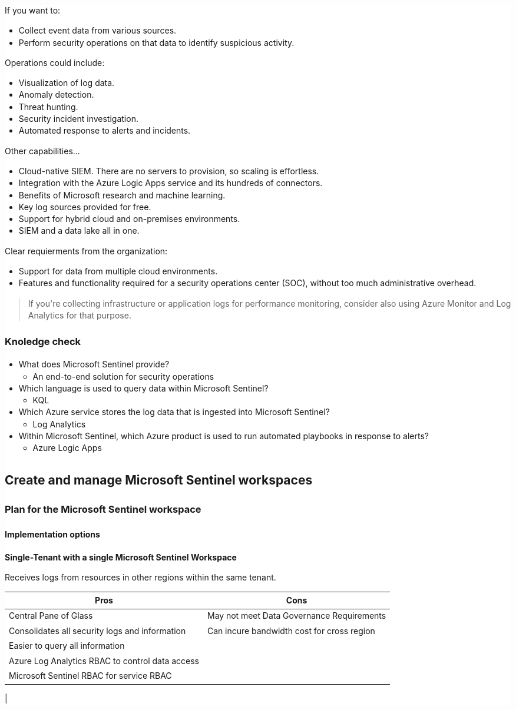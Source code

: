 If you want to:

- Collect event data from various sources.
- Perform security operations on that data to identify suspicious activity.

Operations could include:

- Visualization of log data.
- Anomaly detection.
- Threat hunting.
- Security incident investigation.
- Automated response to alerts and incidents.

Other capabilities...

- Cloud-native SIEM. There are no servers to provision, so scaling is effortless.
- Integration with the Azure Logic Apps service and its hundreds of connectors.
- Benefits of Microsoft research and machine learning.
- Key log sources provided for free.
- Support for hybrid cloud and on-premises environments.
- SIEM and a data lake all in one.

Clear requierments from the organization:

- Support for data from multiple cloud environments.
- Features and functionality required for a security operations center (SOC), without too much administrative overhead.

> If you're collecting infrastructure or application logs for performance monitoring, consider also using Azure Monitor and Log Analytics for that purpose.

### Knoledge check

- What does Microsoft Sentinel provide?
  - An end-to-end solution for security operations
- Which language is used to query data within Microsoft Sentinel?
  - KQL
- Which Azure service stores the log data that is ingested into Microsoft Sentinel?
  - Log Analytics
- Within Microsoft Sentinel, which Azure product is used to run automated playbooks in response to alerts?
  - Azure Logic Apps

## Create and manage Microsoft Sentinel workspaces

### Plan for the Microsoft Sentinel workspace

#### Implementation options

****Single-Tenant with a single Microsoft Sentinel Workspace****

Receives logs from resources in other regions within the same tenant.

|Pros|Cons|
|------|------|
|Central Pane of Glass|May not meet Data Governance Requirements|
|Consolidates all security logs and information|Can incure bandwidth cost for cross region|
|Easier to query all information|
|Azure Log Analytics RBAC to control data access|
|Microsoft Sentinel RBAC for service RBAC|
|
